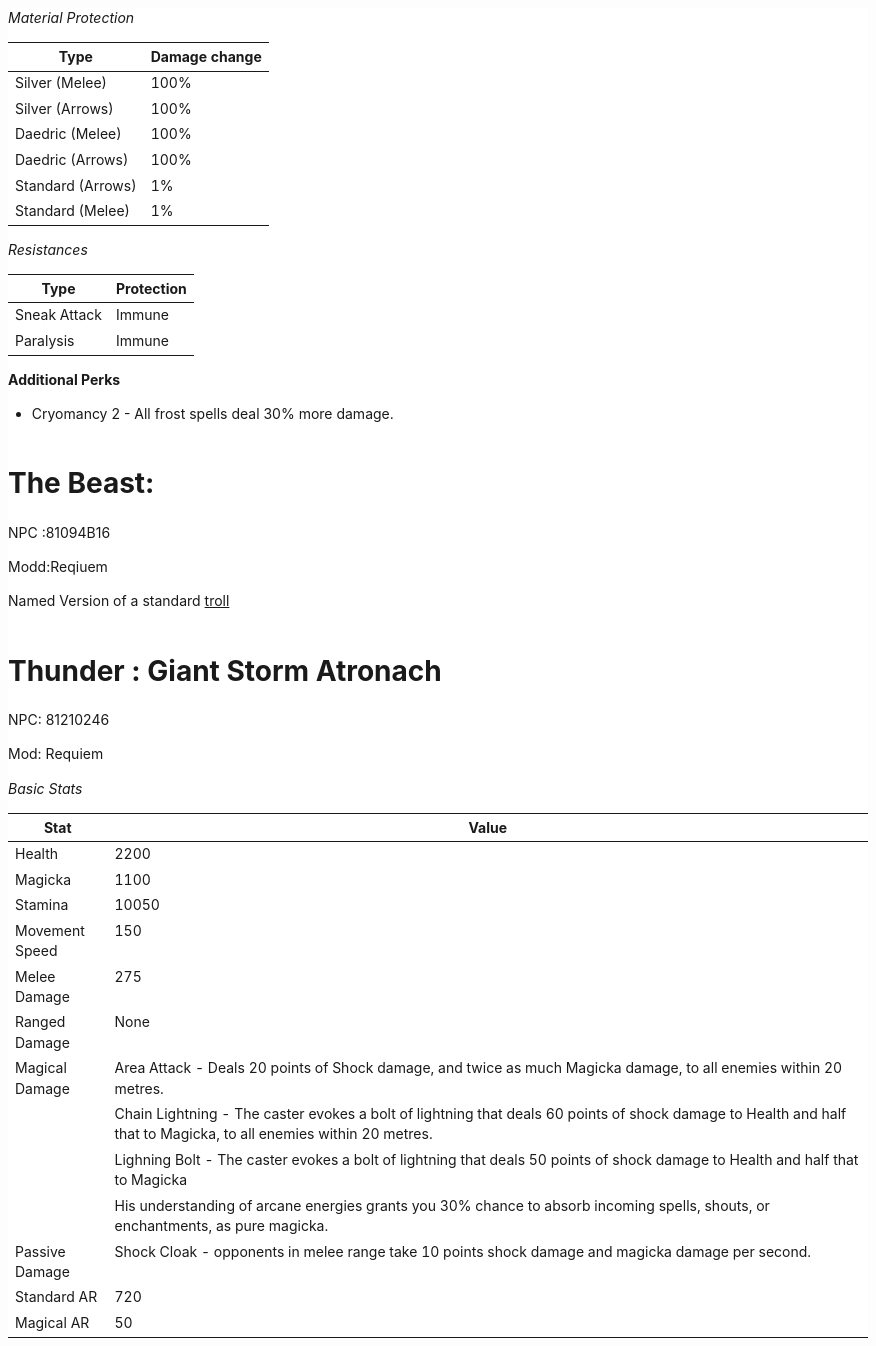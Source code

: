 *Material Protection*

| Type | Damage change |
|--|--|
|Silver (Melee)      | 100% |
|Silver (Arrows)     | 100% |
|Daedric (Melee)     | 100% |
|Daedric (Arrows)    | 100% |
|Standard (Arrows)   | 1% |
|Standard (Melee)    | 1% |

*Resistances*

|Type  | Protection | 
|--|--|
|Sneak Attack | Immune |  
|Paralysis  | Immune |  

**Additional Perks**
* Cryomancy 2 - All frost spells deal 30% more damage.

#  **The Beast**:

NPC :81094B16

Modd:Reqiuem

Named Version of a standard [troll](https://github.com/Wildlander-mod/Support/wiki/Monsters#troll)

#  **Thunder** : Giant Storm Atronach

NPC: 81210246

Mod: Requiem

*Basic Stats*

|Stat| Value |
|--|--|
|Health| 2200 |
|Magicka| 1100 |
|Stamina| 10050 |
|Movement Speed| 150 |
|Melee Damage| 275 |
|Ranged Damage| None  |
|Magical Damage| Area Attack - Deals 20 points of Shock damage, and twice as much Magicka damage, to all enemies within 20 metres. |
| | Chain Lightning - The caster evokes a bolt of lightning that deals 60 points of shock damage to Health and half that to Magicka, to all enemies within 20 metres. |
| | Lighning Bolt  - The caster evokes a bolt of lightning that deals 50 points of shock damage to Health and half that to Magicka |
| |His understanding of arcane energies grants you 30% chance to absorb incoming spells, shouts, or enchantments, as pure magicka.|
|Passive Damage| Shock Cloak -  opponents in melee range take 10 points shock damage and magicka damage per second.|
|Standard AR| 720 |
|Magical AR| 50 |
